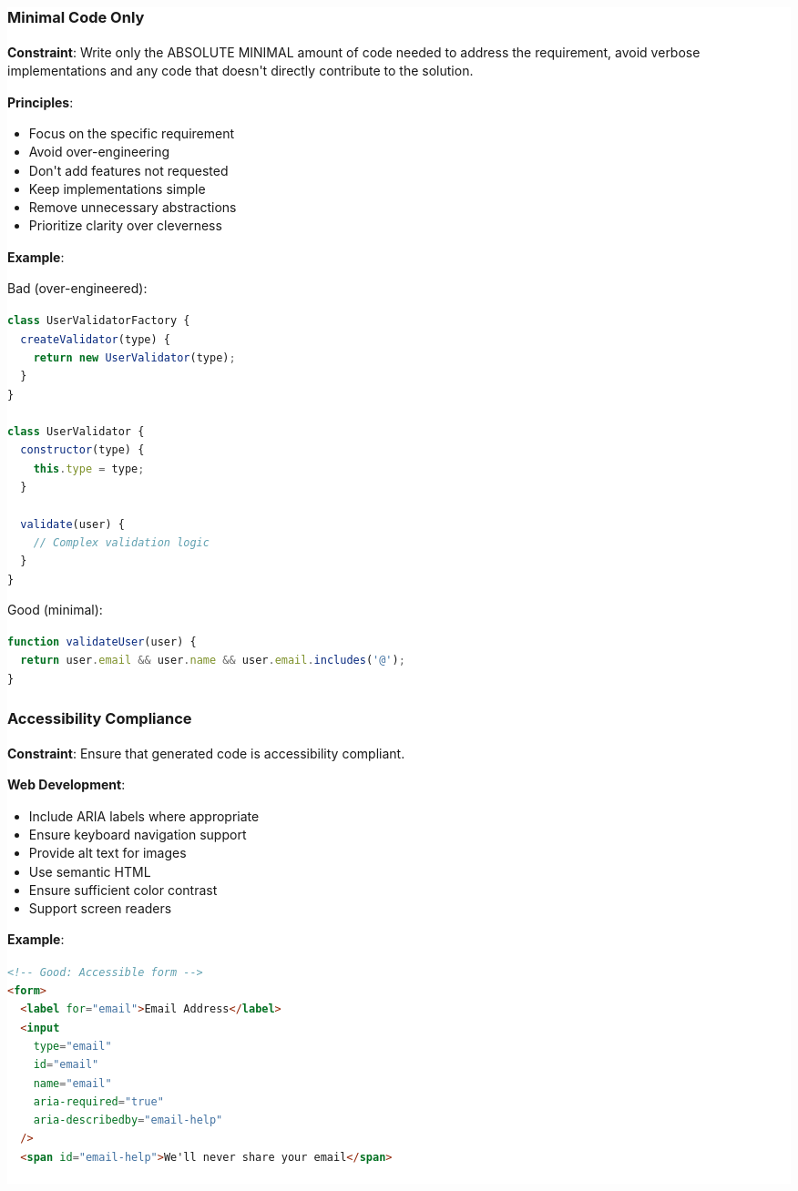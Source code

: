 ### Minimal Code Only

**Constraint**: Write only the ABSOLUTE MINIMAL amount of code needed to address the requirement, avoid verbose implementations and any code that doesn't directly contribute to the solution.

**Principles**:
- Focus on the specific requirement
- Avoid over-engineering
- Don't add features not requested
- Keep implementations simple
- Remove unnecessary abstractions
- Prioritize clarity over cleverness

**Example**:

Bad (over-engineered):
```javascript
class UserValidatorFactory {
  createValidator(type) {
    return new UserValidator(type);
  }
}

class UserValidator {
  constructor(type) {
    this.type = type;
  }
  
  validate(user) {
    // Complex validation logic
  }
}
```

Good (minimal):
```javascript
function validateUser(user) {
  return user.email && user.name && user.email.includes('@');
}
```

### Accessibility Compliance

**Constraint**: Ensure that generated code is accessibility compliant.

**Web Development**:
- Include ARIA labels where appropriate
- Ensure keyboard navigation support
- Provide alt text for images
- Use semantic HTML
- Ensure sufficient color contrast
- Support screen readers

**Example**:
```html
<!-- Good: Accessible form -->
<form>
  <label for="email">Email Address</label>
  <input 
    type="email" 
    id="email" 
    name="email"
    aria-required="true"
    aria-describedby="email-help"
  />
  <span id="email-help">We'll never share your email</span>
  
```
